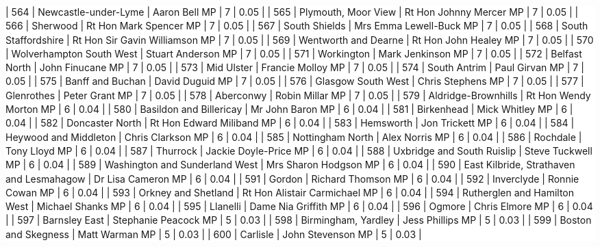 | 564 | Newcastle-under-Lyme | Aaron Bell MP | 7 | 0.05 |
| 565 | Plymouth, Moor View | Rt Hon Johnny Mercer MP | 7 | 0.05 |
| 566 | Sherwood | Rt Hon Mark Spencer MP | 7 | 0.05 |
| 567 | South Shields | Mrs Emma Lewell-Buck MP | 7 | 0.05 |
| 568 | South Staffordshire | Rt Hon Sir Gavin Williamson MP | 7 | 0.05 |
| 569 | Wentworth and Dearne | Rt Hon John Healey MP | 7 | 0.05 |
| 570 | Wolverhampton South West | Stuart Anderson MP | 7 | 0.05 |
| 571 | Workington | Mark Jenkinson MP | 7 | 0.05 |
| 572 | Belfast North | John Finucane MP | 7 | 0.05 |
| 573 | Mid Ulster | Francie Molloy MP | 7 | 0.05 |
| 574 | South Antrim | Paul Girvan MP | 7 | 0.05 |
| 575 | Banff and Buchan | David Duguid MP | 7 | 0.05 |
| 576 | Glasgow South West | Chris Stephens MP | 7 | 0.05 |
| 577 | Glenrothes | Peter Grant MP | 7 | 0.05 |
| 578 | Aberconwy | Robin Millar MP | 7 | 0.05 |
| 579 | Aldridge-Brownhills | Rt Hon Wendy Morton MP | 6 | 0.04 |
| 580 | Basildon and Billericay | Mr John Baron MP | 6 | 0.04 |
| 581 | Birkenhead | Mick Whitley MP | 6 | 0.04 |
| 582 | Doncaster North | Rt Hon Edward Miliband MP | 6 | 0.04 |
| 583 | Hemsworth | Jon Trickett MP | 6 | 0.04 |
| 584 | Heywood and Middleton | Chris Clarkson MP | 6 | 0.04 |
| 585 | Nottingham North | Alex Norris MP | 6 | 0.04 |
| 586 | Rochdale | Tony Lloyd MP | 6 | 0.04 |
| 587 | Thurrock | Jackie Doyle-Price MP | 6 | 0.04 |
| 588 | Uxbridge and South Ruislip | Steve Tuckwell MP | 6 | 0.04 |
| 589 | Washington and Sunderland West | Mrs Sharon Hodgson MP | 6 | 0.04 |
| 590 | East Kilbride, Strathaven and Lesmahagow | Dr Lisa Cameron MP | 6 | 0.04 |
| 591 | Gordon | Richard Thomson MP | 6 | 0.04 |
| 592 | Inverclyde | Ronnie Cowan MP | 6 | 0.04 |
| 593 | Orkney and Shetland | Rt Hon Alistair Carmichael MP | 6 | 0.04 |
| 594 | Rutherglen and Hamilton West | Michael Shanks MP | 6 | 0.04 |
| 595 | Llanelli | Dame Nia Griffith MP | 6 | 0.04 |
| 596 | Ogmore | Chris Elmore MP | 6 | 0.04 |
| 597 | Barnsley East | Stephanie Peacock MP | 5 | 0.03 |
| 598 | Birmingham, Yardley | Jess Phillips MP | 5 | 0.03 |
| 599 | Boston and Skegness | Matt Warman MP | 5 | 0.03 |
| 600 | Carlisle | John Stevenson MP | 5 | 0.03 |